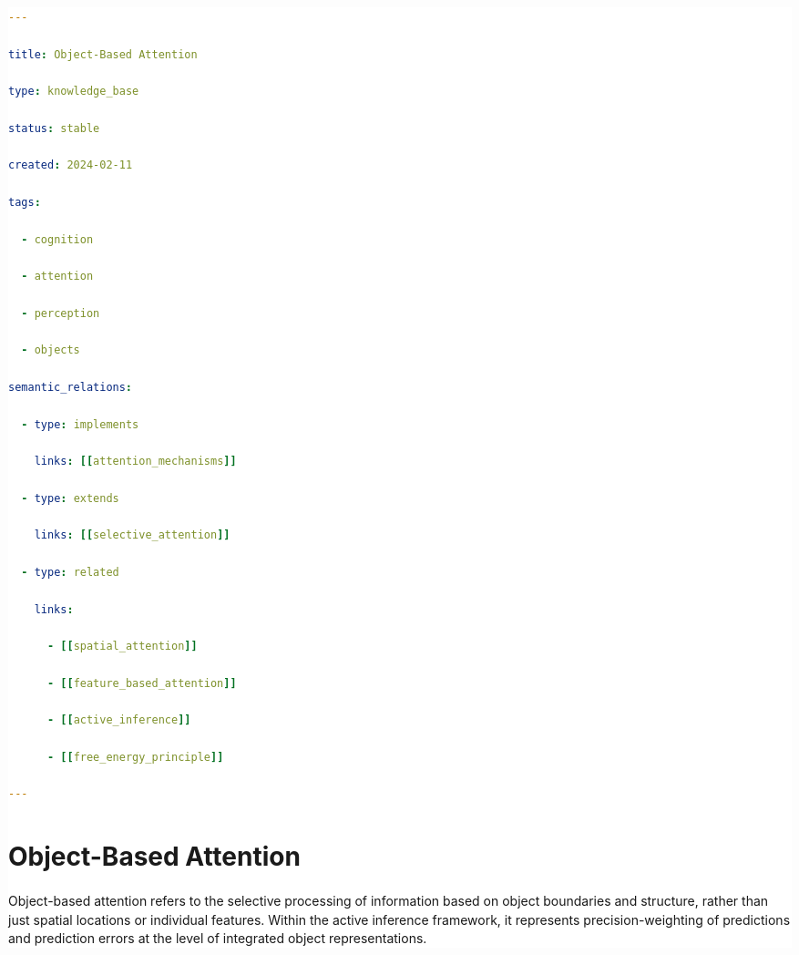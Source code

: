```yaml
---

title: Object-Based Attention

type: knowledge_base

status: stable

created: 2024-02-11

tags:

  - cognition

  - attention

  - perception

  - objects

semantic_relations:

  - type: implements

    links: [[attention_mechanisms]]

  - type: extends

    links: [[selective_attention]]

  - type: related

    links:

      - [[spatial_attention]]

      - [[feature_based_attention]]

      - [[active_inference]]

      - [[free_energy_principle]]

---
```


# Object-Based Attention

Object-based attention refers to the selective processing of information based on object boundaries and structure, rather than just spatial locations or individual features. Within the active inference framework, it represents precision-weighting of predictions and prediction errors at the level of integrated object representations.
